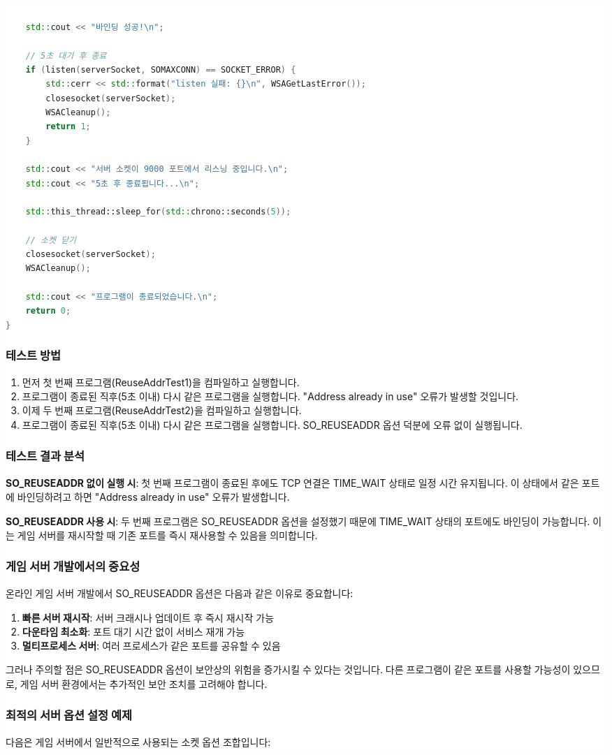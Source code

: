 ```cpp
    
    std::cout << "바인딩 성공!\n";
    
    // 5초 대기 후 종료
    if (listen(serverSocket, SOMAXCONN) == SOCKET_ERROR) {
        std::cerr << std::format("listen 실패: {}\n", WSAGetLastError());
        closesocket(serverSocket);
        WSACleanup();
        return 1;
    }
    
    std::cout << "서버 소켓이 9000 포트에서 리스닝 중입니다.\n";
    std::cout << "5초 후 종료됩니다...\n";
    
    std::this_thread::sleep_for(std::chrono::seconds(5));
    
    // 소켓 닫기
    closesocket(serverSocket);
    WSACleanup();
    
    std::cout << "프로그램이 종료되었습니다.\n";
    return 0;
}
```

### 테스트 방법
1. 먼저 첫 번째 프로그램(ReuseAddrTest1)을 컴파일하고 실행합니다.
2. 프로그램이 종료된 직후(5초 이내) 다시 같은 프로그램을 실행합니다. "Address already in use" 오류가 발생할 것입니다.
3. 이제 두 번째 프로그램(ReuseAddrTest2)을 컴파일하고 실행합니다.
4. 프로그램이 종료된 직후(5초 이내) 다시 같은 프로그램을 실행합니다. SO_REUSEADDR 옵션 덕분에 오류 없이 실행됩니다.

### 테스트 결과 분석
**SO_REUSEADDR 없이 실행 시**:
첫 번째 프로그램이 종료된 후에도 TCP 연결은 TIME_WAIT 상태로 일정 시간 유지됩니다. 이 상태에서 같은 포트에 바인딩하려고 하면 "Address already in use" 오류가 발생합니다.

**SO_REUSEADDR 사용 시**:
두 번째 프로그램은 SO_REUSEADDR 옵션을 설정했기 때문에 TIME_WAIT 상태의 포트에도 바인딩이 가능합니다. 이는 게임 서버를 재시작할 때 기존 포트를 즉시 재사용할 수 있음을 의미합니다.

### 게임 서버 개발에서의 중요성
온라인 게임 서버 개발에서 SO_REUSEADDR 옵션은 다음과 같은 이유로 중요합니다:

1. **빠른 서버 재시작**: 서버 크래시나 업데이트 후 즉시 재시작 가능
2. **다운타임 최소화**: 포트 대기 시간 없이 서비스 재개 가능
3. **멀티프로세스 서버**: 여러 프로세스가 같은 포트를 공유할 수 있음

그러나 주의할 점은 SO_REUSEADDR 옵션이 보안상의 위험을 증가시킬 수 있다는 것입니다. 다른 프로그램이 같은 포트를 사용할 가능성이 있으므로, 게임 서버 환경에서는 추가적인 보안 조치를 고려해야 합니다.

### 최적의 서버 옵션 설정 예제
다음은 게임 서버에서 일반적으로 사용되는 소켓 옵션 조합입니다:
